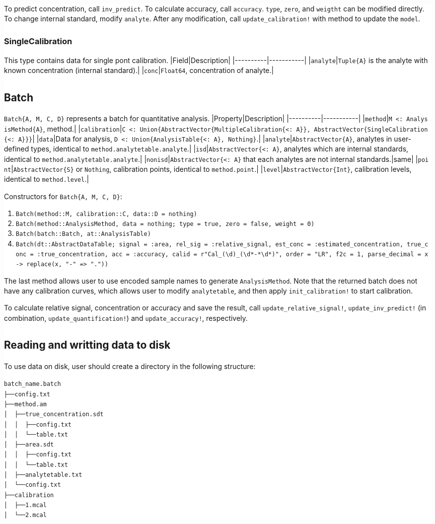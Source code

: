 To predict concentration, call `inv_predict`. To calculate accuracy, call `accuracy`. `type`, `zero`, and `weigtht` can be modified directly. To change internal standard, modify `analyte`. After any modification, call `update_calibration!` with method to update the `model`.

### SingleCalibration
This type contains data for single pont calibration. 
|Field|Description|
|----------|-----------|
|`analyte`|`Tuple{A}` is the analyte with known concentration (internal standard).|
|`conc`|`Float64`, concentration of analyte.|

## Batch
`Batch{A, M, C, D}` represents a batch for quantitative analysis.
|Property|Description|
|----------|-----------|
|`method`|`M <: AnalysisMethod{A}`, method.|
|`calibration`|`C <: Union{AbstractVector{MultipleCalibration{<: A}}, AbstractVector{SingleCalibration{<: A}}}`|
|`data`|Data for analysis, `D <: Union{AnalysisTable{<: A}, Nothing}`.|
|`analyte`|`AbstractVector{A}`, analytes in user-defined types, identical to `method.analytetable.analyte`.|
|`isd`|`AbstractVector{<: A}`, analytes which are internal standards, identical to `method.analytetable.analyte`.|
|`nonisd`|`AbstractVector{<: A}` that each analytes are not internal standards.|same|
|`point`|`AbstractVector{S}` or `Nothing`, calibration points, identical to `method.point`.|
|`level`|`AbstractVector{Int}`, calibration levels, identical to `method.level`.|

Constructors for `Batch{A, M, C, D}`:
1. `Batch(method::M, calibration::C, data::D = nothing)`
2. `Batch(method::AnalysisMethod, data = nothing; type = true, zero = false, weight = 0)`
3. `Batch(batch::Batch, at::AnalysisTable)`
4. `Batch(dt::AbstractDataTable; signal = :area, rel_sig = :relative_signal, est_conc = :estimated_concentration, true_conc = :true_concentration, acc = :accuracy, calid = r"Cal_(\d)_(\d*-*\d*)", order = "LR", f2c = 1, parse_decimal = x -> replace(x, "-" => "."))`

The last method allows user to use encoded sample names to generate `AnalysisMethod`. Note that the returned batch does not have any calibration curves, which allows user to modify `analytetable`, and then apply `init_calibration!` to start calibration.

To calculate relative signal, concentration or accuracy and save the result, call `update_relative_signal!`, `update_inv_predict!` (in combination, `update_quantification!`) and `update_accuracy!`, respectively.

## Reading and writting data to disk
To use data on disk, user should create a directory in the following structure:
```
batch_name.batch
├──config.txt
├──method.am
│  ├──true_concentration.sdt
│  │  ├──config.txt
│  │  └──table.txt
│  ├──area.sdt
│  │  ├──config.txt
│  │  └──table.txt
│  ├──analytetable.txt
│  └──config.txt
├──calibration
│  ├──1.mcal
│  └──2.mcal
```